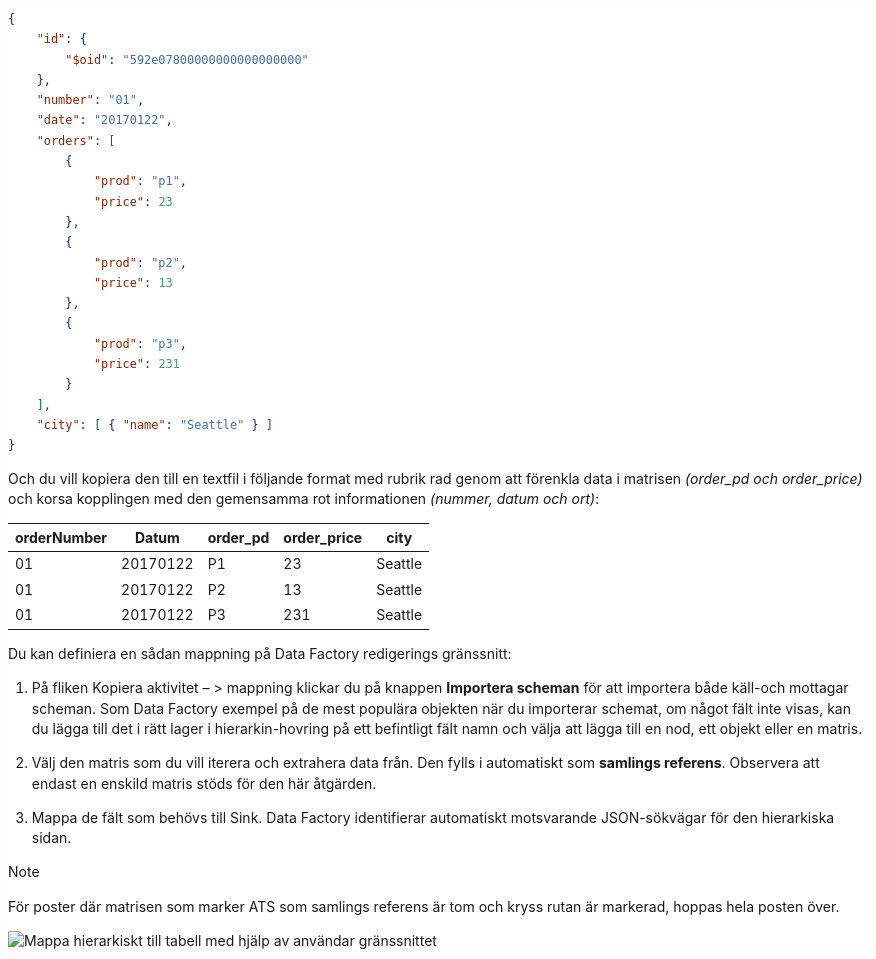 ```json
{
    "id": {
        "$oid": "592e07800000000000000000"
    },
    "number": "01",
    "date": "20170122",
    "orders": [
        {
            "prod": "p1",
            "price": 23
        },
        {
            "prod": "p2",
            "price": 13
        },
        {
            "prod": "p3",
            "price": 231
        }
    ],
    "city": [ { "name": "Seattle" } ]
}
```

Och du vill kopiera den till en textfil i följande format med rubrik rad genom att förenkla data i matrisen *(order_pd och order_price)* och korsa kopplingen med den gemensamma rot informationen *(nummer, datum och ort)*:

| orderNumber | Datum | order_pd | order_price | city    |
| ----------- | --------- | -------- | ----------- | ------- |
| 01          | 20170122  | P1       | 23          | Seattle |
| 01          | 20170122  | P2       | 13          | Seattle |
| 01          | 20170122  | P3       | 231         | Seattle |

Du kan definiera en sådan mappning på Data Factory redigerings gränssnitt:

1. På fliken Kopiera aktivitet – > mappning klickar du på knappen **Importera scheman** för att importera både käll-och mottagar scheman. Som Data Factory exempel på de mest populära objekten när du importerar schemat, om något fält inte visas, kan du lägga till det i rätt lager i hierarkin-hovring på ett befintligt fält namn och välja att lägga till en nod, ett objekt eller en matris.

2. Välj den matris som du vill iterera och extrahera data från. Den fylls i automatiskt som **samlings referens**. Observera att endast en enskild matris stöds för den här åtgärden.

3. Mappa de fält som behövs till Sink. Data Factory identifierar automatiskt motsvarande JSON-sökvägar för den hierarkiska sidan.

> [!NOTE]
> För poster där matrisen som marker ATS som samlings referens är tom och kryss rutan är markerad, hoppas hela posten över.

![Mappa hierarkiskt till tabell med hjälp av användar gränssnittet](media/copy-activity-schema-and-type-mapping/map-hierarchical-to-tabular-ui.png)
